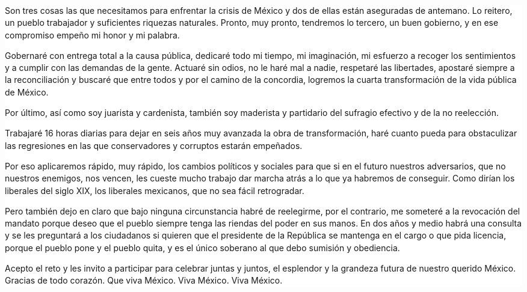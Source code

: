 Son tres cosas las que necesitamos para enfrentar la crisis de México y dos de
ellas están aseguradas de antemano. Lo reitero, un pueblo trabajador y
suficientes riquezas naturales. Pronto, muy pronto, tendremos lo tercero, un
buen gobierno, y en ese compromiso empeño mi honor y mi palabra.

Gobernaré con entrega total a la causa pública, dedicaré todo mi tiempo, mi
imaginación, mi esfuerzo a recoger los sentimientos y a cumplir con las
demandas de la gente. Actuaré sin odios, no le haré mal a nadie, respetaré las
libertades, apostaré siempre a la reconciliación y buscaré que entre todos y
por el camino de la concordia, logremos la cuarta transformación de la vida
pública de México.

Por último, así como soy juarista y cardenista, también soy maderista y
partidario del sufragio efectivo y de la no reelección.

Trabajaré 16 horas diarias para dejar en seis años muy avanzada la obra de
transformación, haré cuanto pueda para obstaculizar las regresiones en las que
conservadores y corruptos estarán empeñados.

Por eso aplicaremos rápido, muy rápido, los cambios políticos y sociales para
que si en el futuro nuestros adversarios, que no nuestros enemigos, nos
vencen, les cueste mucho trabajo dar marcha atrás a lo que ya habremos de
conseguir. Como dirían los liberales del siglo XIX, los liberales mexicanos,
que no sea fácil retrogradar.

Pero también dejo en claro que bajo ninguna circunstancia habré de reelegirme,
por el contrario, me someteré a la revocación del mandato porque deseo que el
pueblo siempre tenga las riendas del poder en sus manos. En dos años y medio
habrá una consulta y se les preguntará a los ciudadanos si quieren que el
presidente de la República se mantenga en el cargo o que pida licencia, porque
el pueblo pone y el pueblo quita, y es el único soberano al que debo sumisión
y obediencia.

Acepto el reto y les invito a participar para celebrar juntas y juntos, el
esplendor y la grandeza futura de nuestro querido México. Gracias de todo
corazón. Que viva México. Viva México. Viva México.

